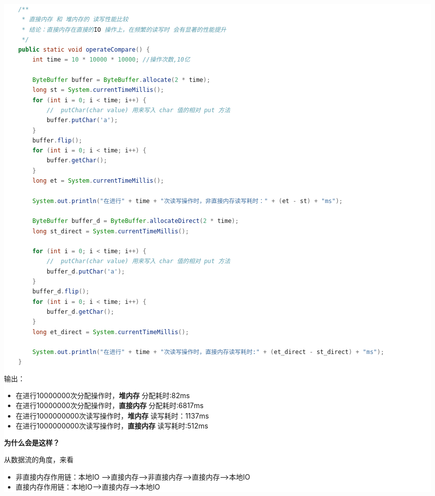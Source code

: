 ```java
    /**
     * 直接内存 和 堆内存的 读写性能比较
     * 结论：直接内存在直接的IO 操作上，在频繁的读写时 会有显著的性能提升
     */
    public static void operateCompare() {
        int time = 10 * 10000 * 10000; //操作次数,10亿

        ByteBuffer buffer = ByteBuffer.allocate(2 * time);
        long st = System.currentTimeMillis();
        for (int i = 0; i < time; i++) {
            //  putChar(char value) 用来写入 char 值的相对 put 方法
            buffer.putChar('a');
        }
        buffer.flip();
        for (int i = 0; i < time; i++) {
            buffer.getChar();
        }
        long et = System.currentTimeMillis();

        System.out.println("在进行" + time + "次读写操作时，非直接内存读写耗时：" + (et - st) + "ms");

        ByteBuffer buffer_d = ByteBuffer.allocateDirect(2 * time);
        long st_direct = System.currentTimeMillis();

        for (int i = 0; i < time; i++) {
            //  putChar(char value) 用来写入 char 值的相对 put 方法
            buffer_d.putChar('a');
        }
        buffer_d.flip();
        for (int i = 0; i < time; i++) {
            buffer_d.getChar();
        }
        long et_direct = System.currentTimeMillis();

        System.out.println("在进行" + time + "次读写操作时，直接内存读写耗时:" + (et_direct - st_direct) + "ms");
    }

```

输出：

- 在进行10000000次分配操作时，**堆内存** 分配耗时:82ms
- 在进行10000000次分配操作时，**直接内存** 分配耗时:6817ms
- 在进行1000000000次读写操作时，**堆内存**  读写耗时：1137ms
- 在进行1000000000次读写操作时，**直接内存** 读写耗时:512ms

**为什么会是这样？**

从数据流的角度，来看

- 非直接内存作用链：本地IO –>直接内存–>非直接内存–>直接内存–>本地IO
- 直接内存作用链：本地IO–>直接内存–>本地IO
